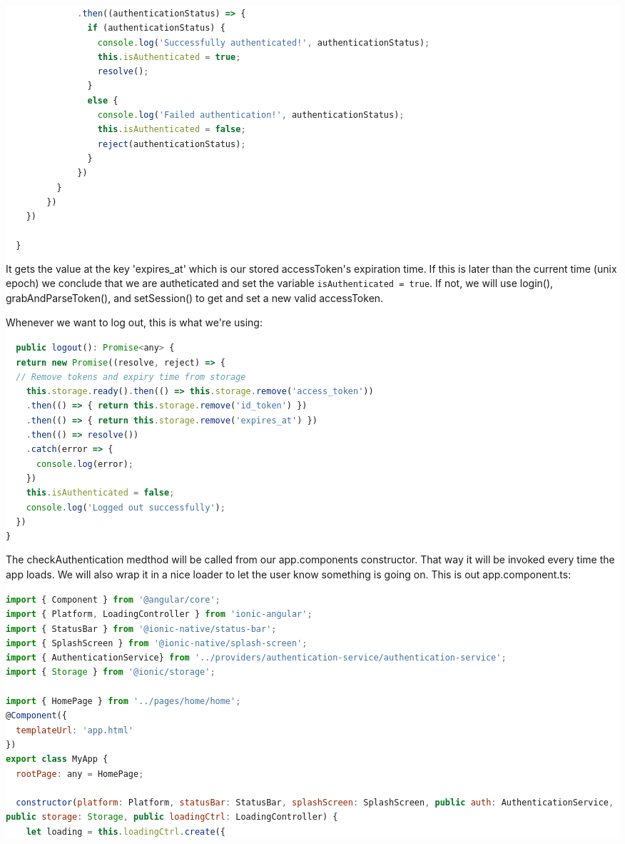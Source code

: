 ```javascript
              .then((authenticationStatus) => {
                if (authenticationStatus) {
                  console.log('Successfully authenticated!', authenticationStatus);
                  this.isAuthenticated = true;
                  resolve();
                }
                else {
                  console.log('Failed authentication!', authenticationStatus);
                  this.isAuthenticated = false;
                  reject(authenticationStatus);
                }
              })
          }
        })
    })

  }
  ```

  It gets the value at the key 'expires_at' which is our stored accessToken's expiration time. If this is later than the current time (unix epoch) we conclude that we are autheticated and set the variable `isAuthenticated = true`. If not, we will use login(), grabAndParseToken(), and setSession() to get and set a new valid accessToken.

  Whenever we want to log out, this is what we're using:

  ```javascript
    public logout(): Promise<any> {
    return new Promise((resolve, reject) => {
    // Remove tokens and expiry time from storage
      this.storage.ready().then(() => this.storage.remove('access_token'))
      .then(() => { return this.storage.remove('id_token') })
      .then(() => { return this.storage.remove('expires_at') })
      .then(() => resolve())
      .catch(error => {
        console.log(error);
      })
      this.isAuthenticated = false;
      console.log('Logged out successfully');
    })
  }    
  ```


The checkAuthentication medthod will be called from our app.components constructor. That way it will be invoked every time the app loads. We will also wrap it in a nice loader to let the user know something is going on. This is out app.component.ts:

```javascript
import { Component } from '@angular/core';
import { Platform, LoadingController } from 'ionic-angular';
import { StatusBar } from '@ionic-native/status-bar';
import { SplashScreen } from '@ionic-native/splash-screen';
import { AuthenticationService} from '../providers/authentication-service/authentication-service';
import { Storage } from '@ionic/storage';

import { HomePage } from '../pages/home/home';
@Component({
  templateUrl: 'app.html'
})
export class MyApp {
  rootPage: any = HomePage;

  constructor(platform: Platform, statusBar: StatusBar, splashScreen: SplashScreen, public auth: AuthenticationService, public storage: Storage, public loadingCtrl: LoadingController) {
    let loading = this.loadingCtrl.create({
```